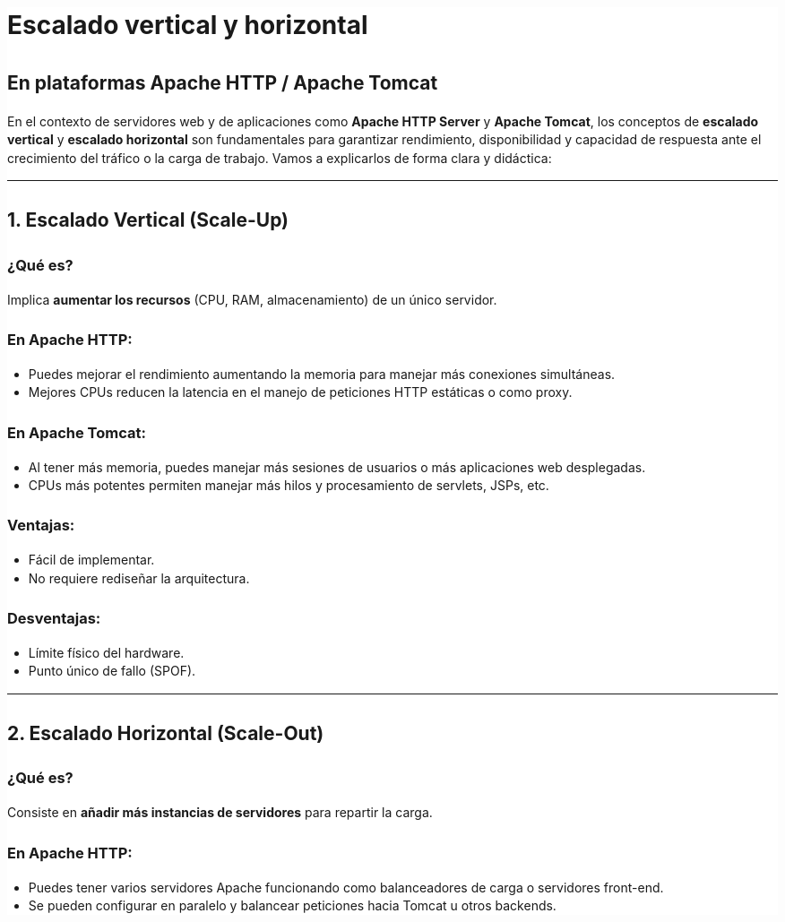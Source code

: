 
# Escalado vertical y horizontal 

## En plataformas Apache HTTP / Apache Tomcat

En el contexto de servidores web y de aplicaciones como **Apache HTTP Server** y **Apache Tomcat**, los conceptos de **escalado vertical** y **escalado horizontal** son fundamentales para garantizar rendimiento, disponibilidad y capacidad de respuesta ante el crecimiento del tráfico o la carga de trabajo. Vamos a explicarlos de forma clara y didáctica:

---

## 1. **Escalado Vertical (Scale-Up)**

### ¿Qué es?

Implica **aumentar los recursos** (CPU, RAM, almacenamiento) de un único servidor.

### En Apache HTTP:

* Puedes mejorar el rendimiento aumentando la memoria para manejar más conexiones simultáneas.
* Mejores CPUs reducen la latencia en el manejo de peticiones HTTP estáticas o como proxy.

### En Apache Tomcat:

* Al tener más memoria, puedes manejar más sesiones de usuarios o más aplicaciones web desplegadas.
* CPUs más potentes permiten manejar más hilos y procesamiento de servlets, JSPs, etc.

### Ventajas:

* Fácil de implementar.
* No requiere rediseñar la arquitectura.

### Desventajas:

* Límite físico del hardware.
* Punto único de fallo (SPOF).

---

## 2. **Escalado Horizontal (Scale-Out)**

### ¿Qué es?

Consiste en **añadir más instancias de servidores** para repartir la carga.

### En Apache HTTP:

* Puedes tener varios servidores Apache funcionando como balanceadores de carga o servidores front-end.
* Se pueden configurar en paralelo y balancear peticiones hacia Tomcat u otros backends.
